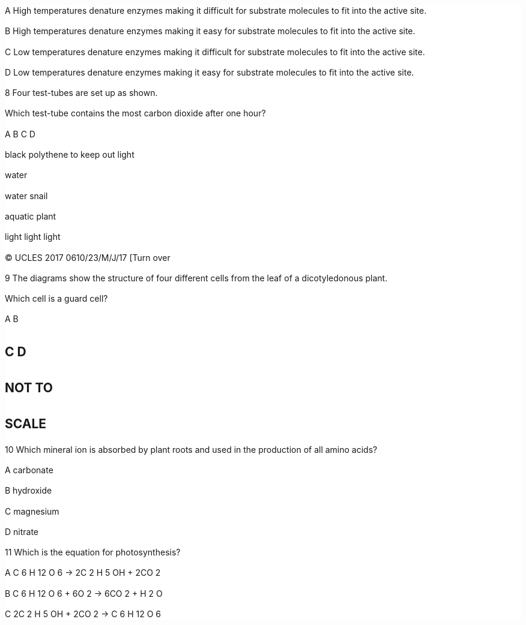  A High temperatures denature enzymes making it difficult for substrate molecules to fit into the active site. 

 B High temperatures denature enzymes making it easy for substrate molecules to fit into the active site. 

 C Low temperatures denature enzymes making it difficult for substrate molecules to fit into the active site. 

 D Low temperatures denature enzymes making it easy for substrate molecules to fit into the active site. 

8 Four test-tubes are set up as shown. 

 Which test-tube contains the most carbon dioxide after one hour? 

 A B C D 

 black polythene to keep out light 

 water 

 water snail 

 aquatic plant 

 light light light 


© UCLES 2017 0610/23/M/J/17 [Turn over 

9 The diagrams show the structure of four different cells from the leaf of a dicotyledonous plant. 

 Which cell is a guard cell? 

 A B 

## C D 

## NOT TO 

## SCALE 

10 Which mineral ion is absorbed by plant roots and used in the production of all amino acids? 

 A carbonate 

 B hydroxide 

 C magnesium 

 D nitrate 

11 Which is the equation for photosynthesis? 

 A C 6 H 12 O 6 → 2C 2 H 5 OH + 2CO 2 

 B C 6 H 12 O 6 + 6O 2 → 6CO 2 + H 2 O 

 C 2C 2 H 5 OH + 2CO 2 → C 6 H 12 O 6 
